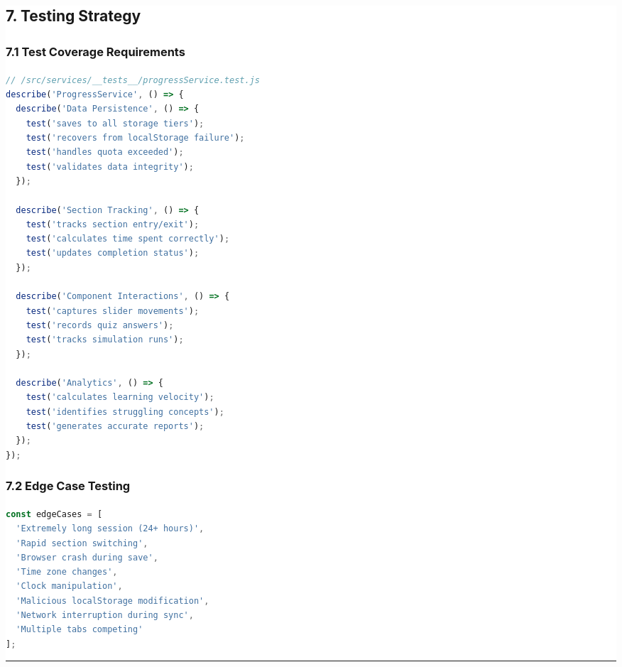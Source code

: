 
## 7. Testing Strategy

### 7.1 Test Coverage Requirements

```javascript
// /src/services/__tests__/progressService.test.js
describe('ProgressService', () => {
  describe('Data Persistence', () => {
    test('saves to all storage tiers');
    test('recovers from localStorage failure');
    test('handles quota exceeded');
    test('validates data integrity');
  });
  
  describe('Section Tracking', () => {
    test('tracks section entry/exit');
    test('calculates time spent correctly');
    test('updates completion status');
  });
  
  describe('Component Interactions', () => {
    test('captures slider movements');
    test('records quiz answers');
    test('tracks simulation runs');
  });
  
  describe('Analytics', () => {
    test('calculates learning velocity');
    test('identifies struggling concepts');
    test('generates accurate reports');
  });
});
```

### 7.2 Edge Case Testing

```javascript
const edgeCases = [
  'Extremely long session (24+ hours)',
  'Rapid section switching',
  'Browser crash during save',
  'Time zone changes',
  'Clock manipulation',
  'Malicious localStorage modification',
  'Network interruption during sync',
  'Multiple tabs competing'
];
```

---
